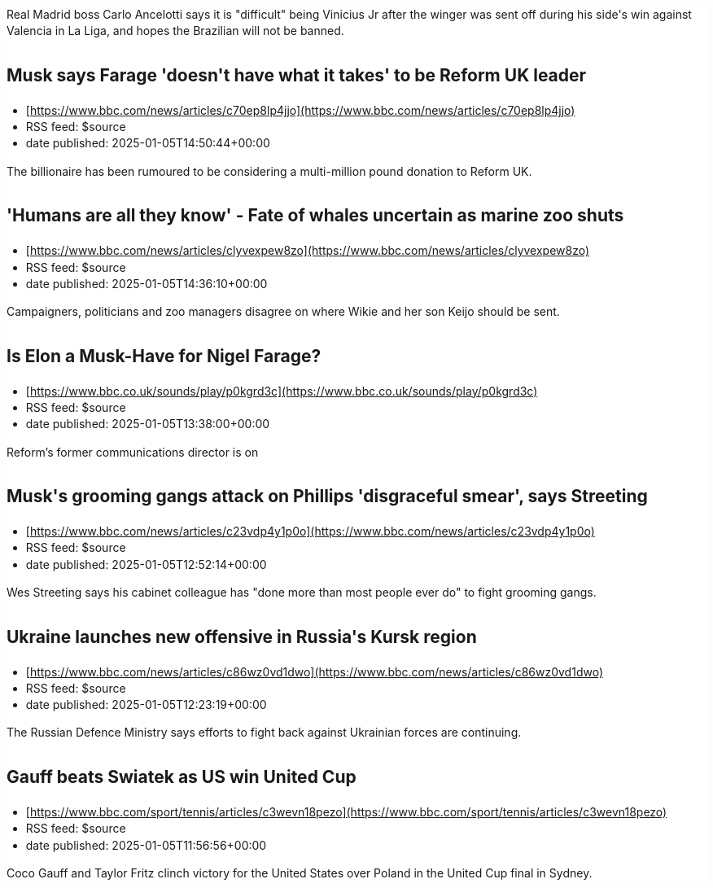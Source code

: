 Real Madrid boss Carlo Ancelotti says it is "difficult" being Vinicius Jr after the winger was sent off during his side's win against Valencia in La Liga, and hopes the Brazilian will not be banned.

## Musk says Farage 'doesn't have what it takes' to be Reform UK leader
 - [https://www.bbc.com/news/articles/c70ep8lp4jjo](https://www.bbc.com/news/articles/c70ep8lp4jjo)
 - RSS feed: $source
 - date published: 2025-01-05T14:50:44+00:00

The billionaire has been rumoured to be considering a multi-million pound donation to Reform UK.

## 'Humans are all they know' - Fate of whales uncertain as marine zoo shuts
 - [https://www.bbc.com/news/articles/clyvexpew8zo](https://www.bbc.com/news/articles/clyvexpew8zo)
 - RSS feed: $source
 - date published: 2025-01-05T14:36:10+00:00

Campaigners, politicians and zoo managers disagree on where Wikie and her son Keijo should be sent.

## Is Elon a Musk-Have for Nigel Farage?
 - [https://www.bbc.co.uk/sounds/play/p0kgrd3c](https://www.bbc.co.uk/sounds/play/p0kgrd3c)
 - RSS feed: $source
 - date published: 2025-01-05T13:38:00+00:00

Reform’s former communications director is on

## Musk's grooming gangs attack on Phillips 'disgraceful smear', says Streeting
 - [https://www.bbc.com/news/articles/c23vdp4y1p0o](https://www.bbc.com/news/articles/c23vdp4y1p0o)
 - RSS feed: $source
 - date published: 2025-01-05T12:52:14+00:00

Wes Streeting says his cabinet colleague has "done more than most people ever do" to fight grooming gangs.

## Ukraine launches new offensive in Russia's Kursk region
 - [https://www.bbc.com/news/articles/c86wz0vd1dwo](https://www.bbc.com/news/articles/c86wz0vd1dwo)
 - RSS feed: $source
 - date published: 2025-01-05T12:23:19+00:00

The Russian Defence Ministry says efforts to fight back against Ukrainian forces are continuing.

## Gauff beats Swiatek as US win United Cup
 - [https://www.bbc.com/sport/tennis/articles/c3wevn18pezo](https://www.bbc.com/sport/tennis/articles/c3wevn18pezo)
 - RSS feed: $source
 - date published: 2025-01-05T11:56:56+00:00

Coco Gauff and Taylor Fritz clinch victory for the United States over Poland in the United Cup final in Sydney.
